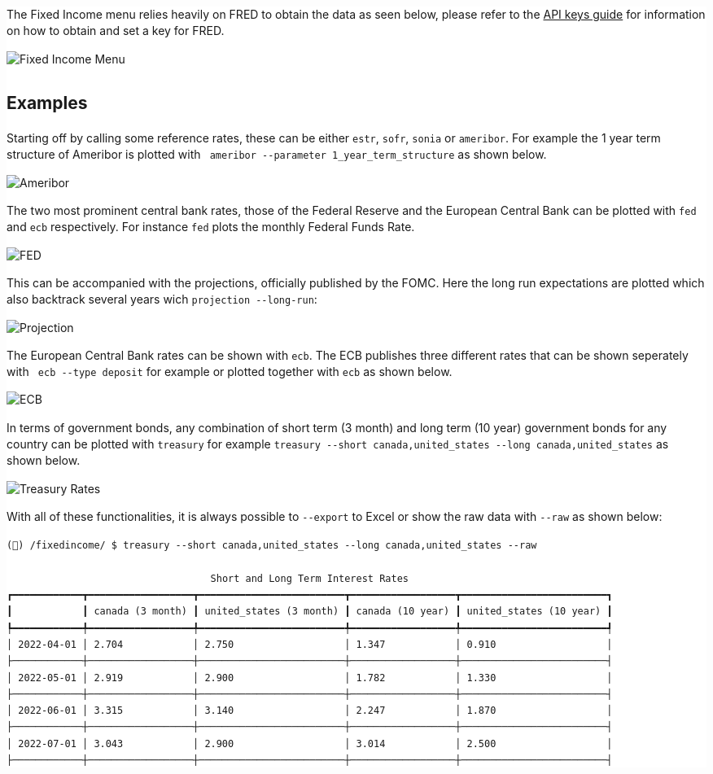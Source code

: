 The Fixed Income menu relies heavily on FRED to obtain the data as seen below, please refer to the [API keys guide](https://docs.openbb.co/terminal/guides/advanced/api-keys) for information on how to obtain and set a key for FRED.

<img width="800" alt="Fixed Income Menu" src="https://user-images.githubusercontent.com/46355364/220970904-d32a63b5-aa14-47b4-bfe6-b5efc1cf2cd4.png">

## Examples
Starting off by calling some reference rates, these can be either `estr`, `sofr`, `sonia` or `ameribor`. For example the 1 year term structure of Ameribor is plotted with ` ameribor --parameter 1_year_term_structure` as shown below.

![Ameribor](https://user-images.githubusercontent.com/46355364/220971559-341f3144-b902-479d-998f-b68face9ba47.png)

The two most prominent central bank rates, those of the Federal Reserve and the European Central Bank can be plotted with `fed` and `ecb` respectively. For instance `fed` plots the monthly Federal Funds Rate.

![FED](https://user-images.githubusercontent.com/46355364/220971850-3ce5db4c-810a-49ba-a0bc-9043aa2a6090.png)

This can be accompanied with the projections, officially published by the FOMC. Here the long run expectations are plotted which also backtrack several years wich `projection --long-run`:

![Projection](https://user-images.githubusercontent.com/46355364/220972251-688b12de-cf06-4907-9857-edda4aac64fb.png)

The European Central Bank rates can be shown with `ecb`. The ECB publishes three different rates that can be shown seperately with ` ecb --type deposit` for example or plotted together with `ecb` as shown below.

![ECB](https://user-images.githubusercontent.com/46355364/220972670-0e5b11c6-7174-497a-ad18-36266e6a68c6.png)

In terms of government bonds, any combination of short term (3 month) and long term (10 year) government bonds for any country can be plotted with `treasury` for example `treasury --short canada,united_states --long canada,united_states` as shown below.

![Treasury Rates](https://user-images.githubusercontent.com/46355364/220973452-f7bdd468-e4fd-4c7a-aa45-3ce3c41f1f33.png)

With all of these functionalities, it is always possible to `--export` to Excel or show the raw data with `--raw` as shown below:

```
(🦋) /fixedincome/ $ treasury --short canada,united_states --long canada,united_states --raw

                                   Short and Long Term Interest Rates
┏━━━━━━━━━━━━┳━━━━━━━━━━━━━━━━━━┳━━━━━━━━━━━━━━━━━━━━━━━━━┳━━━━━━━━━━━━━━━━━━┳━━━━━━━━━━━━━━━━━━━━━━━━━┓
┃            ┃ canada (3 month) ┃ united_states (3 month) ┃ canada (10 year) ┃ united_states (10 year) ┃
┡━━━━━━━━━━━━╇━━━━━━━━━━━━━━━━━━╇━━━━━━━━━━━━━━━━━━━━━━━━━╇━━━━━━━━━━━━━━━━━━╇━━━━━━━━━━━━━━━━━━━━━━━━━┩
│ 2022-04-01 │ 2.704            │ 2.750                   │ 1.347            │ 0.910                   │
├────────────┼──────────────────┼─────────────────────────┼──────────────────┼─────────────────────────┤
│ 2022-05-01 │ 2.919            │ 2.900                   │ 1.782            │ 1.330                   │
├────────────┼──────────────────┼─────────────────────────┼──────────────────┼─────────────────────────┤
│ 2022-06-01 │ 3.315            │ 3.140                   │ 2.247            │ 1.870                   │
├────────────┼──────────────────┼─────────────────────────┼──────────────────┼─────────────────────────┤
│ 2022-07-01 │ 3.043            │ 2.900                   │ 3.014            │ 2.500                   │
├────────────┼──────────────────┼─────────────────────────┼──────────────────┼─────────────────────────┤
```
